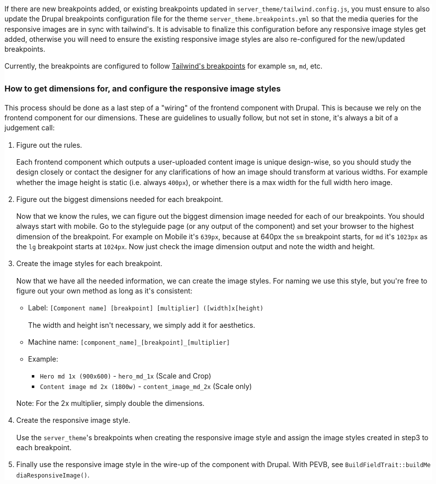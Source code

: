 If there are new breakpoints added, or existing breakpoints updated in
`server_theme/tailwind.config.js`, you must ensure to also update the Drupal
breakpoints configuration file for the theme `server_theme.breakpoints.yml` so
that the media queries for the responsive images are in sync with tailwind's.
It is advisable to finalize this configuration before any responsive image
styles get added, otherwise you will need to ensure the existing responsive
image styles are also re-configured for the new/updated breakpoints.

Currently, the breakpoints are configured to follow [Tailwind's breakpoints](https://tailwindcss.com/docs/responsive-design)
for example `sm`, `md`, etc.

### How to get dimensions for, and configure the responsive image styles

This process should be done as a last step of a "wiring" of the frontend
component with Drupal. This is because we rely on the frontend component for our
dimensions. These are guidelines to usually follow, but not set in stone, it's
always a bit of a judgement call:

1. Figure out the rules.

   Each frontend component which outputs a user-uploaded content image is unique
design-wise, so you should study the design closely or contact the designer for
any clarifications of how an image should transform at various widths. For
example whether the image height is static (i.e. always `400px`), or whether
there is a max width for the full width hero image.
2. Figure out the biggest dimensions needed for each breakpoint.

   Now that we know the rules, we can figure out the biggest dimension image
needed for each of our breakpoints. You should always start with mobile. Go to
the styleguide page (or any output of the component) and set your browser to the
highest dimension of the breakpoint. For example on Mobile it's `639px`, because
at 640px the `sm` breakpoint starts, for `md` it's `1023px` as the `lg`
breakpoint starts at `1024px`. Now just check the image dimension output and
note the width and height.
3. Create the image styles for each breakpoint.

   Now that we have all the needed information, we can create the image styles.
For naming we use this style, but you're free to figure out your own method as
long as it's consistent:
    - Label: `[Component name] [breakpoint] [multiplier] ([width]x[height)`

      The width and height isn't necessary, we simply add it for aesthetics.
    - Machine name: `[component_name]_[breakpoint]_[multiplier]`
    - Example:
      - `Hero md 1x (900x600)` - `hero_md_1x` (Scale and Crop)
      - `Content image md 2x (1800w)` - `content_image_md_2x` (Scale only)

   Note: For the 2x multiplier, simply double the dimensions.
4. Create the responsive image style.

   Use the `server_theme`'s breakpoints when creating the responsive image style
and assign the image styles created in step3 to each breakpoint.
5. Finally use the responsive image style in the wire-up of the component with
Drupal. With PEVB, see `BuildFieldTrait::buildMediaResponsiveImage()`.
